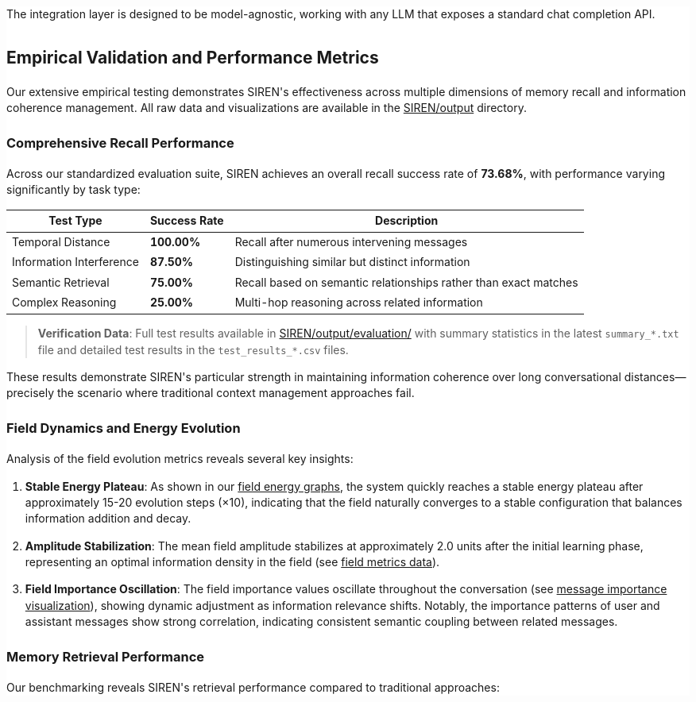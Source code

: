 The integration layer is designed to be model-agnostic, working with any LLM that exposes a standard chat completion API.

## Empirical Validation and Performance Metrics

Our extensive empirical testing demonstrates SIREN's effectiveness across multiple dimensions of memory recall and information coherence management. All raw data and visualizations are available in the [SIREN/output](SIREN/output/) directory.

### Comprehensive Recall Performance

Across our standardized evaluation suite, SIREN achieves an overall recall success rate of **73.68%**, with performance varying significantly by task type:

| Test Type | Success Rate | Description |
|-----------|--------------|-------------|
| Temporal Distance | **100.00%** | Recall after numerous intervening messages |
| Information Interference | **87.50%** | Distinguishing similar but distinct information |
| Semantic Retrieval | **75.00%** | Recall based on semantic relationships rather than exact matches |
| Complex Reasoning | **25.00%** | Multi-hop reasoning across related information |

> **Verification Data**: Full test results available in [SIREN/output/evaluation/](SIREN/output/evaluation/) with summary statistics in the latest `summary_*.txt` file and detailed test results in the `test_results_*.csv` files.

These results demonstrate SIREN's particular strength in maintaining information coherence over long conversational distances—precisely the scenario where traditional context management approaches fail.

### Field Dynamics and Energy Evolution

Analysis of the field evolution metrics reveals several key insights:

1. **Stable Energy Plateau**: As shown in our [field energy graphs](SIREN/output/metrics/field_energy_over_time.png), the system quickly reaches a stable energy plateau after approximately 15-20 evolution steps (×10), indicating that the field naturally converges to a stable configuration that balances information addition and decay.

2. **Amplitude Stabilization**: The mean field amplitude stabilizes at approximately 2.0 units after the initial learning phase, representing an optimal information density in the field (see [field metrics data](SIREN/output/metrics/field_metrics.csv)).

3. **Field Importance Oscillation**: The field importance values oscillate throughout the conversation (see [message importance visualization](SIREN/output/visualizations/message_importance.png)), showing dynamic adjustment as information relevance shifts. Notably, the importance patterns of user and assistant messages show strong correlation, indicating consistent semantic coupling between related messages.

### Memory Retrieval Performance

Our benchmarking reveals SIREN's retrieval performance compared to traditional approaches:
